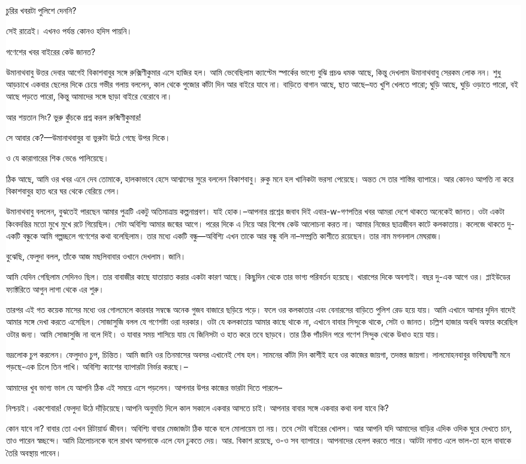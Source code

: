 
চুরির খবরটা পুলিশে দেননি?


সেই রাত্ৰেই। এখনও পর্যন্ত কোনও হদিস পায়নি।


গণেশের খবর বাইরের কেউ জানত?


উমানাথবাবু উত্তর দেবার আগেই বিকাশবাবুর সঙ্গে রুক্সিণীকুমার এসে হাজির হল। আমি ভেবেছিলাম ক্যাপ্টেম স্পার্কের ভাগ্যে বুঝি প্রচণ্ড ধমক আছে, কিন্তু দেখলাম উমানাথবাবু সেরকম লোক নন। শুধু আড়চাখে একবার ছেলের দিকে চেয়ে গভীর গলায় বললেন, কাল থেকে পুজোর কাঁটা দিন আর বাইরে যাবে না। বাড়িতে বাগান আছে, ছাত আছে–যত খুশি খেলতে পারো; ঘুড়ি আছে, ঘুড়ি ওড়াতে পারো, বই আছে পড়তে পারো, কিন্তু আমাদের সঙ্গে ছাড়া বাইরে বেরোবে না।


আর শয়তান সিং? ভুরু কুঁচকে প্রশ্ন করল রুক্মিণীকুমার!


সে আবার কে?—উমানাথবাবুর বা ভুরুটা উঠে গেছে উপর দিকে।


ও যে কারাগারের শিক ভেঙে পালিয়েছে।


ঠিক আছে, আমি ওর খবর এনে দেব তোমাকে, হালকাভাবে হেসে আশ্বাসের সুরে বললেন বিকাশবাবু। রুকু মনে হল খানিকটা ভরসা পেয়েছে। অন্তত সে তার শাস্তির ব্যাপারে। আর কোনও আপত্তি না করে বিকাশবাবুর হাত ধরে ঘর থেকে বেরিয়ে গেল।


উমানাথবাবু বললেন, বুঝতেই পারছেন আমার পুত্রটি একটু অতিমাত্রায় কল্পনাপ্রবণ। যাই হোক।–আপনার প্রশ্নের জবাব দিই এবার-w-গণপতির খবর আমরা দেশে থাকতে অনেকেই জানত। ওটা একটা কিংবদন্তির মতো মুখে মুখে রটে গিয়েছিল। সেটা অবিশ্যি আমার জন্মের আগে। পরের দিকে এ নিয়ে আর বিশেষ কেউ আলোচনা করত না। আমার নিজের ছাত্রজীবন কাটে কলকাতায়। কলেজে থাকতে দু-একটি বন্ধুকে আমি গল্পচ্ছলে গণেশের কথা বলেছিলাম। তার মধ্যে একটি বন্ধু—অবিশ্যি এখন তাকে আর বন্ধু বলি না–সম্প্রতি কাশীতে রয়েছেন। তার নাম মগনলাল মেঘরাজ।


বুঝেছি, ফেলুদা বলল, তাঁকে আজ মছলিবাবার ওখানে দেখলাম। জানি।


আমি যেদিন গেছিলাম সেদিনও ছিল। তার বাবাজীর কাছে যাতায়াত করার একটা কারণ আছে। কিছুদিন থেকে তার ভাগ্য পরিবর্তন হয়েছে। খারাপের দিকে অবশ্যই। বছর দু-এক আগে ওর। প্লাইউডের ফ্যাক্টরিতে আগুন লাগা থেকে এর শুরু।


তারপর এই গত কয়েক মাসের মধ্যে ওর গোলমেলে কারবার সম্বন্ধে অনেক গুজব বাজারে ছড়িয়ে পড়ে। ফলে ওর কলকাতার এবং বেনারসের বাড়িতে পুলিশ রেড হয়ে যায়। আমি এখানে আসার দুদিন বাদেই আমার সঙ্গে দেখা করতে এসেছিল। সোজাসুজি বলল যে গণেশষ্টা ওরা দরকার। ওটা যে কলকাতায় আমার কাছে থাকে না, এখানে বাবার সিন্দুকে থাকে, সেটা ও জানত। চল্লিশ হাজার অবধি অফার করেছিল ওটার জন্য। আমি সোজাসুজি না বলে দিই। ও যাবার সময় শাসিয়ে যায় যে জিনিসটা ও হাত করে তবে ছাড়বে। তার ঠিক পাঁচদিন পরে গণেশ সিন্দুক থেকে উধাও হয়ে যায়।


ভদ্রলোক চুপ করলেন। ফেলুদাও চুপ, চিন্তিত। আমি জানি ওর তিনমাসের অবসর এখানেই শেষ হল। সামনের কাঁটা দিন কাশীই হবে ওর কাজের জায়গা, তদস্তর জায়গা। লালমোহনবাবুর ভবিষ্যদ্বাণী মনে পড়ছে-এক ঢিলে তিন পাখি। অবিশ্যি ক্যাশের ব্যাপারটা নির্ভর করছে।–


আমাদের খুব ভাগ্য ভাল যে আপনি ঠিক এই সময়ে এসে পড়লেন। আপনার উপর কাজের ভারটা দিতে পারলে–


নিশ্চয়ই। একশোবার! ফেলুদা উঠে দাঁড়িয়েছে।আপনি অনুমতি দিলে কাল সকালে একবার আসতে চাই। আপনার বাবার সঙ্গে একবার কথা বলা যাবে কি?


কোন যাবে না? বাবার তো এখন রিটায়ার্ড জীবন। অবিশ্যি বাবার মেজাজটা ঠিক যাকে বলে মোলায়েম তা নয়। তবে সেটা বাইরের খোলস। আর আপনি যদি আমাদের বাড়ির এদিক ওদিক ঘুরে দেখতে চান, তাও পারেন স্বচ্ছন্দে। আমি ত্ৰিলোচনকে বলে রাখব আপনাকে এলে যেন ঢুকতে দেয়। আর. বিকাশ রয়েছে, ও-ও সব ব্যাপারে। আপনাদের হেলপ করতে পারে। আটটা নাগাত এলে ভাল-তা হলে বাবাকে তৈরি অবস্থায় পাবেন।
